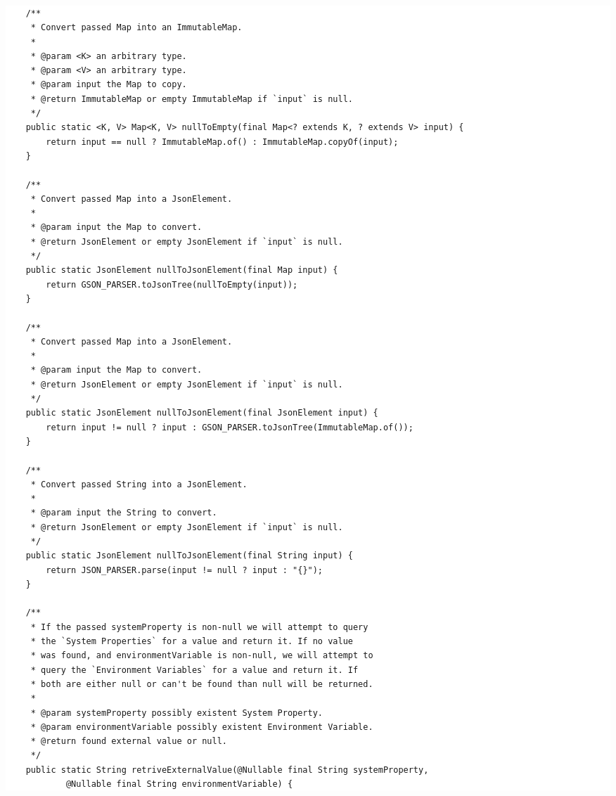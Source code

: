         /**
         * Convert passed Map into an ImmutableMap.
         *
         * @param <K> an arbitrary type.
         * @param <V> an arbitrary type.
         * @param input the Map to copy.
         * @return ImmutableMap or empty ImmutableMap if `input` is null.
         */
        public static <K, V> Map<K, V> nullToEmpty(final Map<? extends K, ? extends V> input) {
            return input == null ? ImmutableMap.of() : ImmutableMap.copyOf(input);
        }
    
        /**
         * Convert passed Map into a JsonElement.
         *
         * @param input the Map to convert.
         * @return JsonElement or empty JsonElement if `input` is null.
         */
        public static JsonElement nullToJsonElement(final Map input) {
            return GSON_PARSER.toJsonTree(nullToEmpty(input));
        }
    
        /**
         * Convert passed Map into a JsonElement.
         *
         * @param input the Map to convert.
         * @return JsonElement or empty JsonElement if `input` is null.
         */
        public static JsonElement nullToJsonElement(final JsonElement input) {
            return input != null ? input : GSON_PARSER.toJsonTree(ImmutableMap.of());
        }
    
        /**
         * Convert passed String into a JsonElement.
         *
         * @param input the String to convert.
         * @return JsonElement or empty JsonElement if `input` is null.
         */
        public static JsonElement nullToJsonElement(final String input) {
            return JSON_PARSER.parse(input != null ? input : "{}");
        }
    
        /**
         * If the passed systemProperty is non-null we will attempt to query
         * the `System Properties` for a value and return it. If no value
         * was found, and environmentVariable is non-null, we will attempt to
         * query the `Environment Variables` for a value and return it. If
         * both are either null or can't be found than null will be returned.
         *
         * @param systemProperty possibly existent System Property.
         * @param environmentVariable possibly existent Environment Variable.
         * @return found external value or null.
         */
        public static String retriveExternalValue(@Nullable final String systemProperty,
                @Nullable final String environmentVariable) {
    